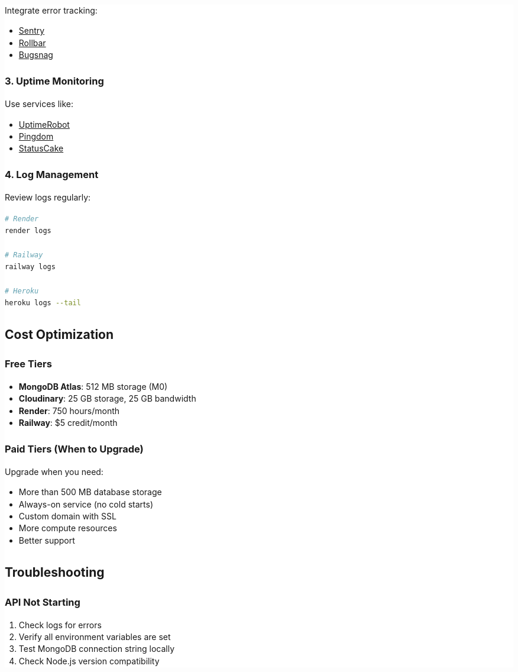 Integrate error tracking:
- [Sentry](https://sentry.io/)
- [Rollbar](https://rollbar.com/)
- [Bugsnag](https://www.bugsnag.com/)

### 3. Uptime Monitoring

Use services like:
- [UptimeRobot](https://uptimerobot.com/)
- [Pingdom](https://www.pingdom.com/)
- [StatusCake](https://www.statuscake.com/)

### 4. Log Management

Review logs regularly:
```bash
# Render
render logs

# Railway
railway logs

# Heroku
heroku logs --tail
```

## Cost Optimization

### Free Tiers

- **MongoDB Atlas**: 512 MB storage (M0)
- **Cloudinary**: 25 GB storage, 25 GB bandwidth
- **Render**: 750 hours/month
- **Railway**: $5 credit/month

### Paid Tiers (When to Upgrade)

Upgrade when you need:
- More than 500 MB database storage
- Always-on service (no cold starts)
- Custom domain with SSL
- More compute resources
- Better support

## Troubleshooting

### API Not Starting

1. Check logs for errors
2. Verify all environment variables are set
3. Test MongoDB connection string locally
4. Check Node.js version compatibility
